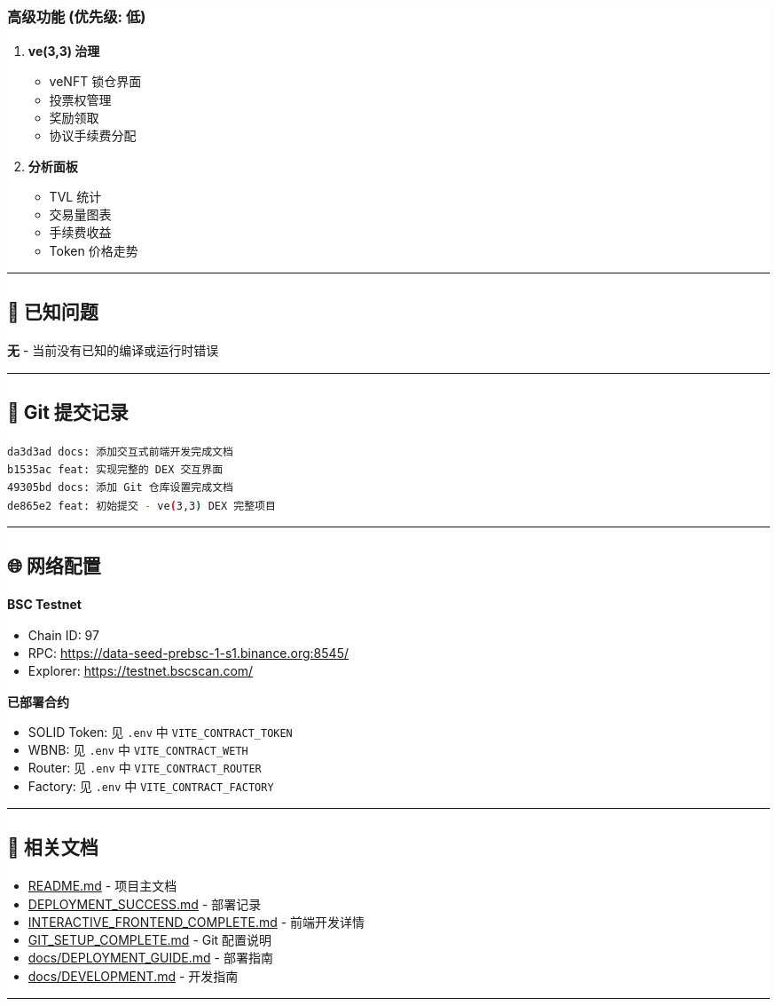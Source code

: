 ### 高级功能 (优先级: 低)
1. **ve(3,3) 治理**
   - veNFT 锁仓界面
   - 投票权管理
   - 奖励领取
   - 协议手续费分配

2. **分析面板**
   - TVL 统计
   - 交易量图表
   - 手续费收益
   - Token 价格走势

---

## 🐛 已知问题

**无** - 当前没有已知的编译或运行时错误

---

## 📝 Git 提交记录

```bash
da3d3ad docs: 添加交互式前端开发完成文档
b1535ac feat: 实现完整的 DEX 交互界面
49305bd docs: 添加 Git 仓库设置完成文档
de865e2 feat: 初始提交 - ve(3,3) DEX 完整项目
```

---

## 🌐 网络配置

**BSC Testnet**
- Chain ID: 97
- RPC: https://data-seed-prebsc-1-s1.binance.org:8545/
- Explorer: https://testnet.bscscan.com/

**已部署合约**
- SOLID Token: 见 `.env` 中 `VITE_CONTRACT_TOKEN`
- WBNB: 见 `.env` 中 `VITE_CONTRACT_WETH`
- Router: 见 `.env` 中 `VITE_CONTRACT_ROUTER`
- Factory: 见 `.env` 中 `VITE_CONTRACT_FACTORY`

---

## 📖 相关文档

- [README.md](README.md) - 项目主文档
- [DEPLOYMENT_SUCCESS.md](DEPLOYMENT_SUCCESS.md) - 部署记录
- [INTERACTIVE_FRONTEND_COMPLETE.md](INTERACTIVE_FRONTEND_COMPLETE.md) - 前端开发详情
- [GIT_SETUP_COMPLETE.md](GIT_SETUP_COMPLETE.md) - Git 配置说明
- [docs/DEPLOYMENT_GUIDE.md](docs/DEPLOYMENT_GUIDE.md) - 部署指南
- [docs/DEVELOPMENT.md](docs/DEVELOPMENT.md) - 开发指南

---